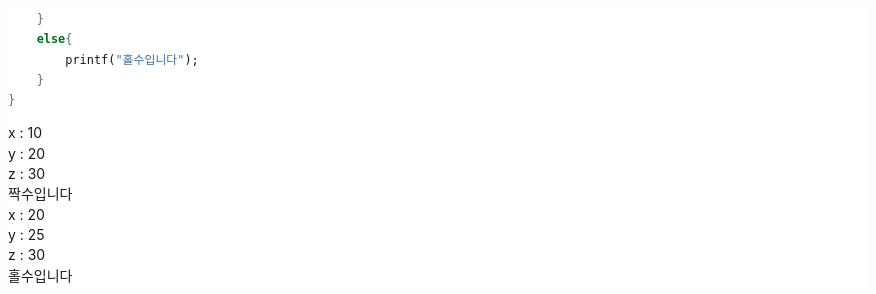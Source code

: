 ```dart
	}
	else{
		printf("홀수입니다");
	}
}
```
x : 10   
y : 20   
z : 30   
짝수입니다   
x : 20   
y : 25   
z : 30   
홀수입니다